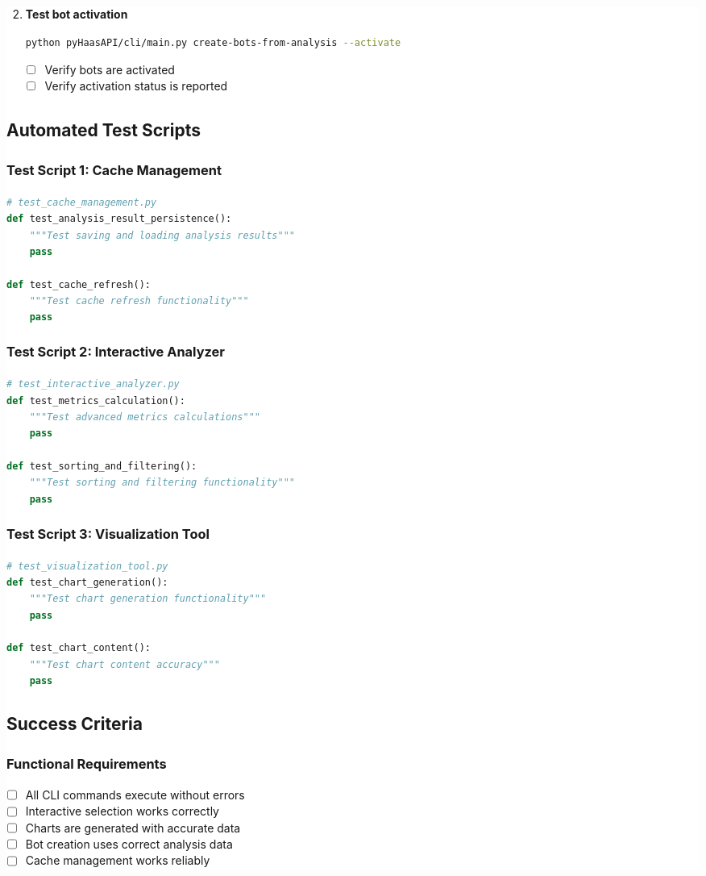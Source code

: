 2. **Test bot activation**
   ```bash
   python pyHaasAPI/cli/main.py create-bots-from-analysis --activate
   ```
   - [ ] Verify bots are activated
   - [ ] Verify activation status is reported

## Automated Test Scripts

### Test Script 1: Cache Management
```python
# test_cache_management.py
def test_analysis_result_persistence():
    """Test saving and loading analysis results"""
    pass

def test_cache_refresh():
    """Test cache refresh functionality"""
    pass
```

### Test Script 2: Interactive Analyzer
```python
# test_interactive_analyzer.py
def test_metrics_calculation():
    """Test advanced metrics calculations"""
    pass

def test_sorting_and_filtering():
    """Test sorting and filtering functionality"""
    pass
```

### Test Script 3: Visualization Tool
```python
# test_visualization_tool.py
def test_chart_generation():
    """Test chart generation functionality"""
    pass

def test_chart_content():
    """Test chart content accuracy"""
    pass
```

## Success Criteria

### Functional Requirements
- [ ] All CLI commands execute without errors
- [ ] Interactive selection works correctly
- [ ] Charts are generated with accurate data
- [ ] Bot creation uses correct analysis data
- [ ] Cache management works reliably

